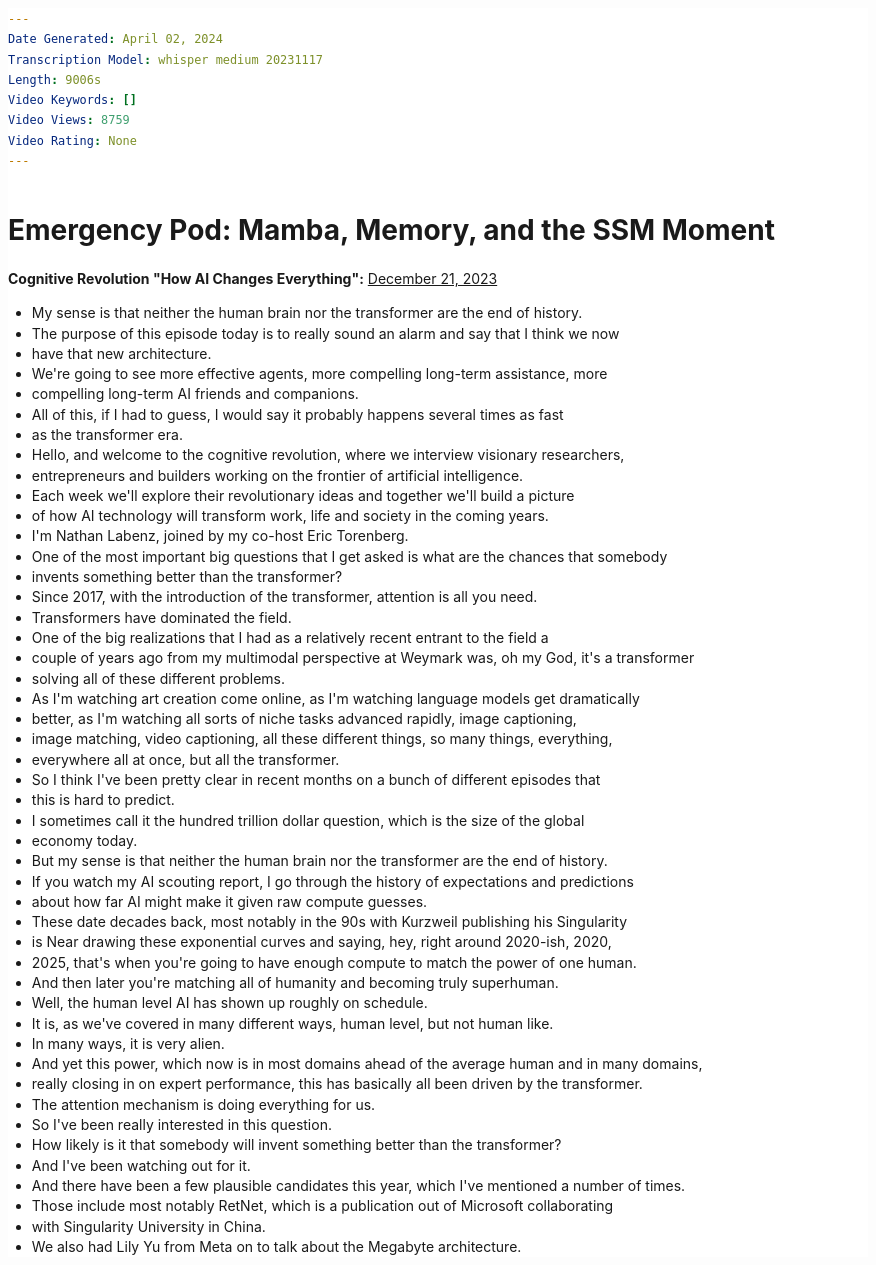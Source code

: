 ```yaml
---
Date Generated: April 02, 2024
Transcription Model: whisper medium 20231117
Length: 9006s
Video Keywords: []
Video Views: 8759
Video Rating: None
---
```


# Emergency Pod: Mamba, Memory, and the SSM Moment
**Cognitive Revolution "How AI Changes Everything":** [December 21, 2023](https://www.youtube.com/watch?v=X5F2X4tF9iM)
*  My sense is that neither the human brain nor the transformer are the end of history.
*  The purpose of this episode today is to really sound an alarm and say that I think we now
*  have that new architecture.
*  We're going to see more effective agents, more compelling long-term assistance, more
*  compelling long-term AI friends and companions.
*  All of this, if I had to guess, I would say it probably happens several times as fast
*  as the transformer era.
*  Hello, and welcome to the cognitive revolution, where we interview visionary researchers,
*  entrepreneurs and builders working on the frontier of artificial intelligence.
*  Each week we'll explore their revolutionary ideas and together we'll build a picture
*  of how AI technology will transform work, life and society in the coming years.
*  I'm Nathan Labenz, joined by my co-host Eric Torenberg.
*  One of the most important big questions that I get asked is what are the chances that somebody
*  invents something better than the transformer?
*  Since 2017, with the introduction of the transformer, attention is all you need.
*  Transformers have dominated the field.
*  One of the big realizations that I had as a relatively recent entrant to the field a
*  couple of years ago from my multimodal perspective at Weymark was, oh my God, it's a transformer
*  solving all of these different problems.
*  As I'm watching art creation come online, as I'm watching language models get dramatically
*  better, as I'm watching all sorts of niche tasks advanced rapidly, image captioning,
*  image matching, video captioning, all these different things, so many things, everything,
*  everywhere all at once, but all the transformer.
*  So I think I've been pretty clear in recent months on a bunch of different episodes that
*  this is hard to predict.
*  I sometimes call it the hundred trillion dollar question, which is the size of the global
*  economy today.
*  But my sense is that neither the human brain nor the transformer are the end of history.
*  If you watch my AI scouting report, I go through the history of expectations and predictions
*  about how far AI might make it given raw compute guesses.
*  These date decades back, most notably in the 90s with Kurzweil publishing his Singularity
*  is Near drawing these exponential curves and saying, hey, right around 2020-ish, 2020,
*  2025, that's when you're going to have enough compute to match the power of one human.
*  And then later you're matching all of humanity and becoming truly superhuman.
*  Well, the human level AI has shown up roughly on schedule.
*  It is, as we've covered in many different ways, human level, but not human like.
*  In many ways, it is very alien.
*  And yet this power, which now is in most domains ahead of the average human and in many domains,
*  really closing in on expert performance, this has basically all been driven by the transformer.
*  The attention mechanism is doing everything for us.
*  So I've been really interested in this question.
*  How likely is it that somebody will invent something better than the transformer?
*  And I've been watching out for it.
*  And there have been a few plausible candidates this year, which I've mentioned a number of times.
*  Those include most notably RetNet, which is a publication out of Microsoft collaborating
*  with Singularity University in China.
*  We also had Lily Yu from Meta on to talk about the Megabyte architecture.